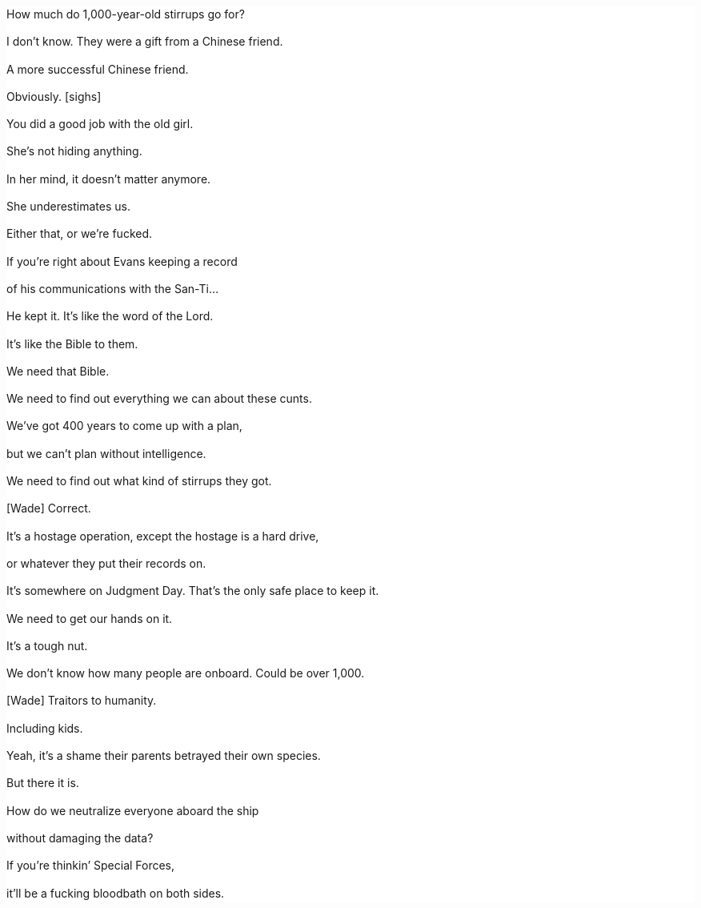 How much do 1,000-year-old stirrups go for?

I don’t know. They were a gift from a Chinese friend.

A more successful Chinese friend.

Obviously. \[sighs\]

You did a good job with the old girl.

She’s not hiding anything.

In her mind, it doesn’t matter anymore.

She underestimates us.

Either that, or we’re fucked.

If you’re right about Evans keeping a record

of his communications with the San-Ti…

He kept it. It’s like the word of the Lord.

It’s like the Bible to them.

We need that Bible.

We need to find out everything we can about these cunts.

We’ve got 400 years to come up with a plan,

but we can’t plan without intelligence.

We need to find out what kind of stirrups they got.

\[Wade\] Correct.

It’s a hostage operation, except the hostage is a hard drive,

or whatever they put their records on.

It’s somewhere on Judgment Day. That’s the only safe place to keep it.

We need to get our hands on it.

It’s a tough nut.

We don’t know how many people are onboard. Could be over 1,000.

\[Wade\] Traitors to humanity.

Including kids.

Yeah, it’s a shame their parents betrayed their own species.

But there it is.

How do we neutralize everyone aboard the ship

without damaging the data?

If you’re thinkin’ Special Forces,

it’ll be a fucking bloodbath on both sides.
